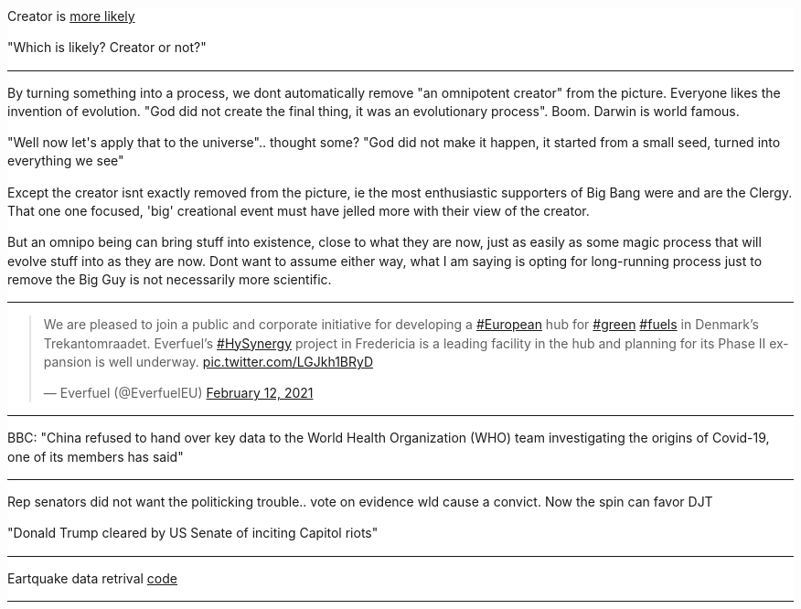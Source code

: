 Creator is [more likely](2015/04/god.md)

"Which is likely? Creator or not?"

---

By turning something into a process, we dont automatically remove "an
omnipotent creator" from the picture. Everyone likes the invention of
evolution. "God did not create the final thing, it was an evolutionary
process". Boom. Darwin is world famous.

"Well now let's apply that to the universe".. thought some? "God did
not make it happen, it started from a small seed, turned into
everything we see"

Except the creator isnt exactly removed from the picture, ie the most
enthusiastic supporters of Big Bang were and are the Clergy. That one
one focused, 'big' creational event must have jelled more with their
view of the creator.

But an omnipo being can bring stuff into existence, close to what they
are now, just as easily as some magic process that will evolve stuff
into as they are now. Dont want to assume either way, what I am saying
is opting for long-running process just to remove the Big Guy is not
necessarily more scientific.

---

<blockquote class="twitter-tweet"><p lang="en" dir="ltr">We are pleased to join a public and corporate initiative for developing a <a href="https://twitter.com/hashtag/European?src=hash&amp;ref_src=twsrc%5Etfw">#European</a> hub for <a href="https://twitter.com/hashtag/green?src=hash&amp;ref_src=twsrc%5Etfw">#green</a> <a href="https://twitter.com/hashtag/fuels?src=hash&amp;ref_src=twsrc%5Etfw">#fuels</a> in Denmark’s Trekantomraadet. Everfuel’s <a href="https://twitter.com/hashtag/HySynergy?src=hash&amp;ref_src=twsrc%5Etfw">#HySynergy</a> project in Fredericia is a leading facility in the hub and planning for its Phase II expansion is well underway. <a href="https://t.co/LGJkh1BRyD">pic.twitter.com/LGJkh1BRyD</a></p>&mdash; Everfuel (@EverfuelEU) <a href="https://twitter.com/EverfuelEU/status/1360163685990338561?ref_src=twsrc%5Etfw">February 12, 2021</a></blockquote> <script async src="https://platform.twitter.com/widgets.js" charset="utf-8"></script>

---

BBC: "China refused to hand over key data to the World Health
Organization (WHO) team investigating the origins of Covid-19, one of
its members has said"

---

Rep senators did not want the politicking trouble.. vote on evidence 
wld cause a convict. Now the spin can favor DJT

"Donald Trump cleared by US Senate of inciting Capitol riots"

---

Eartquake data retrival [code](../../2021/02/equakes.md)

---
